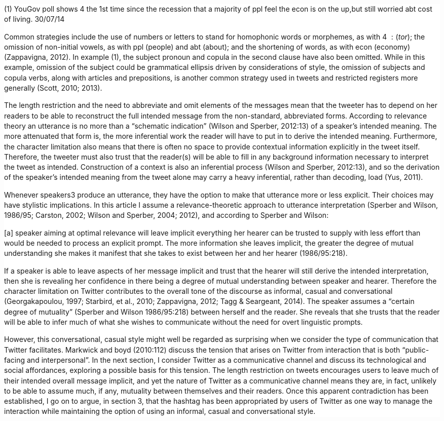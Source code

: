 (1) YouGov poll shows 4 the 1st time since the recession that a majority of ppl feel the econ is on the up,but still worried abt cost of living. 30/07/14

Common strategies include the use of numbers or letters to stand for homophonic words or morphemes, as with $4 \ : ( t o r ) ;$ the omission of non-initial vowels, as with ppl (people) and abt (about); and the shortening of words, as with econ (economy) (Zappavigna, 2012). In example (1), the subject pronoun and copula in the second clause have also been omitted. While in this example, omission of the subject could be grammatical ellipsis driven by considerations of style, the omission of subjects and copula verbs, along with articles and prepositions, is another common strategy used in tweets and restricted registers more generally (Scott, 2010; 2013).

The length restriction and the need to abbreviate and omit elements of the messages mean that the tweeter has to depend on her readers to be able to reconstruct the full intended message from the non-standard, abbreviated forms. According to relevance theory an utterance is no more than a “schematic indication” (Wilson and Sperber, 2012:13) of a speaker’s intended meaning. The more attenuated that form is, the more inferential work the reader will have to put in to derive the intended meaning. Furthermore, the character limitation also means that there is often no space to provide contextual information explicitly in the tweet itself. Therefore, the tweeter must also trust that the reader(s) will be able to fill in any background information necessary to interpret the tweet as intended. Construction of a context is also an inferential process (Wilson and Sperber, 2012:13), and so the derivation of the speaker’s intended meaning from the tweet alone may carry a heavy inferential, rather than decoding, load (Yus, 2011).

Whenever speakers3 produce an utterance, they have the option to make that utterance more or less explicit. Their choices may have stylistic implications. In this article I assume a relevance-theoretic approach to utterance interpretation (Sperber and Wilson, 1986/95; Carston, 2002; Wilson and Sperber, 2004; 2012), and according to Sperber and Wilson:

[a] speaker aiming at optimal relevance will leave implicit everything her hearer can be trusted to supply with less effort than would be needed to process an explicit prompt. The more information she leaves implicit, the greater the degree of mutual understanding she makes it manifest that she takes to exist between her and her hearer (1986/95:218).

If a speaker is able to leave aspects of her message implicit and trust that the hearer will still derive the intended interpretation, then she is revealing her confidence in there being a degree of mutual understanding between speaker and hearer. Therefore the character limitation on Twitter contributes to the overall tone of the discourse as informal, casual and conversational (Georgakapoulou, 1997; Starbird, et al., 2010; Zappavigna, 2012; Tagg & Seargeant, 2014). The speaker assumes a “certain degree of mutuality” (Sperber and Wilson 1986/95:218) between herself and the reader. She reveals that she trusts that the reader will be able to infer much of what she wishes to communicate without the need for overt linguistic prompts.

However, this conversational, casual style might well be regarded as surprising when we consider the type of communication that Twitter facilitates. Markwick and boyd (2010:112) discuss the tension that arises on Twitter from interaction that is both “public-facing and interpersonal”. In the next section, I consider Twitter as a communicative channel and discuss its technological and social affordances, exploring a possible basis for this tension. The length restriction on tweets encourages users to leave much of their intended overall message implicit, and yet the nature of Twitter as a communicative channel means they are, in fact, unlikely to be able to assume much, if any, mutuality between themselves and their readers. Once this apparent contradiction has been established, I go on to argue, in section 3, that the hashtag has been appropriated by users of Twitter as one way to manage the interaction while maintaining the option of using an informal, casual and conversational style.
